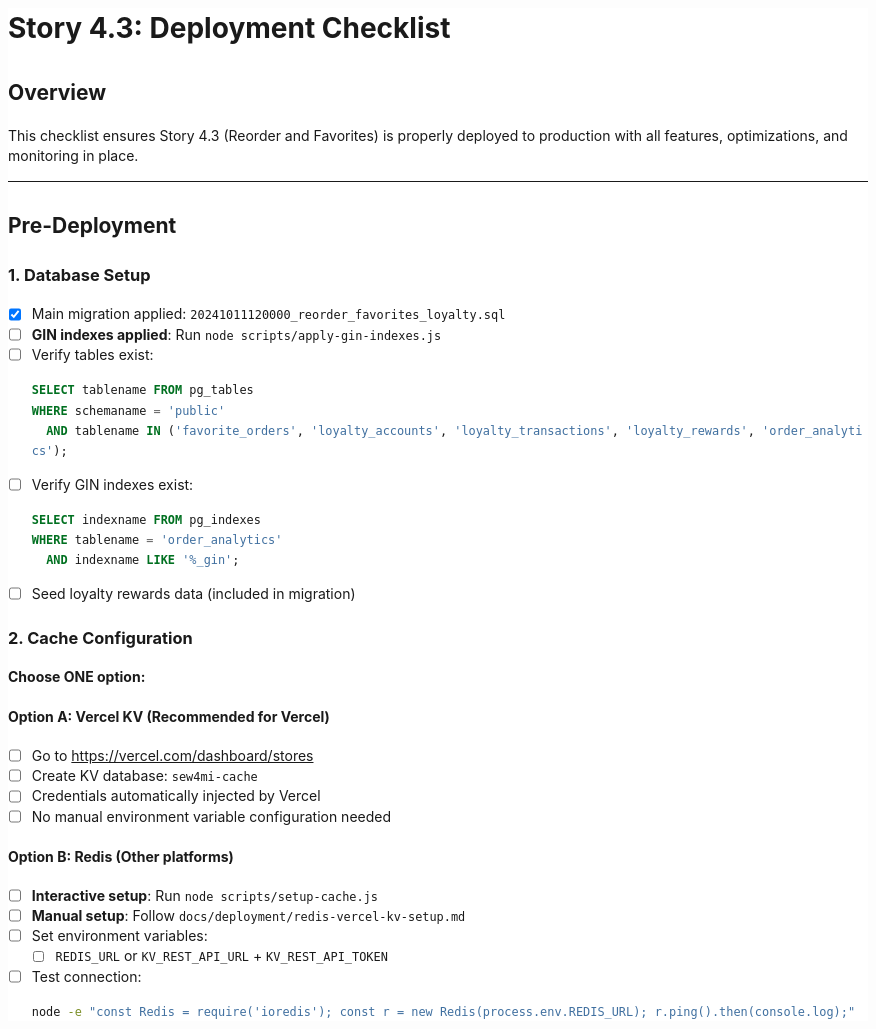 # Story 4.3: Deployment Checklist

## Overview

This checklist ensures Story 4.3 (Reorder and Favorites) is properly deployed to production with all features, optimizations, and monitoring in place.

---

## Pre-Deployment

### 1. Database Setup

- [x] Main migration applied: `20241011120000_reorder_favorites_loyalty.sql`
- [ ] **GIN indexes applied**: Run `node scripts/apply-gin-indexes.js`
- [ ] Verify tables exist:
  ```sql
  SELECT tablename FROM pg_tables
  WHERE schemaname = 'public'
    AND tablename IN ('favorite_orders', 'loyalty_accounts', 'loyalty_transactions', 'loyalty_rewards', 'order_analytics');
  ```
- [ ] Verify GIN indexes exist:
  ```sql
  SELECT indexname FROM pg_indexes
  WHERE tablename = 'order_analytics'
    AND indexname LIKE '%_gin';
  ```
- [ ] Seed loyalty rewards data (included in migration)

### 2. Cache Configuration

**Choose ONE option:**

#### Option A: Vercel KV (Recommended for Vercel)

- [ ] Go to https://vercel.com/dashboard/stores
- [ ] Create KV database: `sew4mi-cache`
- [ ] Credentials automatically injected by Vercel
- [ ] No manual environment variable configuration needed

#### Option B: Redis (Other platforms)

- [ ] **Interactive setup**: Run `node scripts/setup-cache.js`
- [ ] **Manual setup**: Follow `docs/deployment/redis-vercel-kv-setup.md`
- [ ] Set environment variables:
  - [ ] `REDIS_URL` or `KV_REST_API_URL` + `KV_REST_API_TOKEN`
- [ ] Test connection:
  ```bash
  node -e "const Redis = require('ioredis'); const r = new Redis(process.env.REDIS_URL); r.ping().then(console.log);"
  ```
